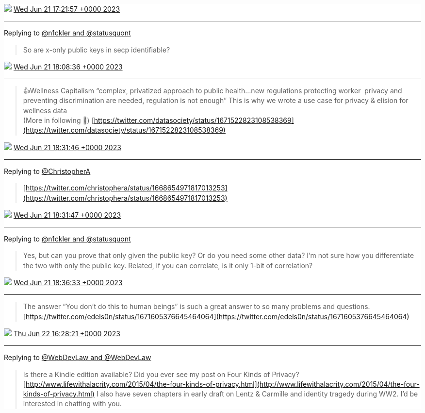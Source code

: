 <img src="{{ site.url }}{{ site.baseurl }}/assets/images/media/tweet.ico" width="30" /> [Wed Jun 21 17:21:57 +0000 2023](https://twitter.com/ChristopherA/status/1671569154522988544)

----

Replying to [@n1ckler and @statusquont](https://twitter.com/n1ckler/status/1671532614430126081)

> So are x-only public keys in secp identifiable?

<img src="{{ site.url }}{{ site.baseurl }}/assets/images/media/tweet.ico" width="30" /> [Wed Jun 21 18:08:36 +0000 2023](https://twitter.com/ChristopherA/status/1671580896791601154)

----

> 👍Wellness Capitalism “complex, privatized approach to public health…new regulations protecting worker  privacy and preventing discrimination are needed, regulation is not enough” This is why we wrote a use case for privacy &amp; elision for wellness data  
> (More in following 🧵) [https://twitter.com/datasociety/status/1671522823108538369](https://twitter.com/datasociety/status/1671522823108538369)

<img src="{{ site.url }}{{ site.baseurl }}/assets/images/media/tweet.ico" width="30" /> [Wed Jun 21 18:31:46 +0000 2023](https://twitter.com/ChristopherA/status/1671586725917859974)

----

Replying to [@ChristopherA](https://twitter.com/ChristopherA/status/1671586725917859974)

> [https://twitter.com/christophera/status/1668654971817013253](https://twitter.com/christophera/status/1668654971817013253)

<img src="{{ site.url }}{{ site.baseurl }}/assets/images/media/tweet.ico" width="30" /> [Wed Jun 21 18:31:47 +0000 2023](https://twitter.com/ChristopherA/status/1671586727662583808)

----

Replying to [@n1ckler and @statusquont](https://twitter.com/n1ckler/status/1671585702734176258)

> Yes, but can you prove that only given the public key? Or do you need some other data? I’m not sure how you differentiate the two with only the public key. Related, if you can correlate, is it only 1-bit of correlation?

<img src="{{ site.url }}{{ site.baseurl }}/assets/images/media/tweet.ico" width="30" /> [Wed Jun 21 18:36:33 +0000 2023](https://twitter.com/ChristopherA/status/1671587929964126223)

----

> The answer “You don’t do this to human beings” is such a great answer to so many problems and questions. [https://twitter.com/edels0n/status/1671605376645464064](https://twitter.com/edels0n/status/1671605376645464064)

<img src="{{ site.url }}{{ site.baseurl }}/assets/images/media/tweet.ico" width="30" /> [Thu Jun 22 16:28:21 +0000 2023](https://twitter.com/ChristopherA/status/1671918052751945729)

----

Replying to [@WebDevLaw and @WebDevLaw](https://twitter.com/WebDevLaw/status/1602222565438754817)

> Is there a Kindle edition available? Did you ever see my post on Four Kinds of Privacy? [http://www.lifewithalacrity.com/2015/04/the-four-kinds-of-privacy.html](http://www.lifewithalacrity.com/2015/04/the-four-kinds-of-privacy.html) I also have seven chapters in early draft on Lentz &amp; Carmille and identity tragedy during WW2. I’d be interested in chatting with you.
